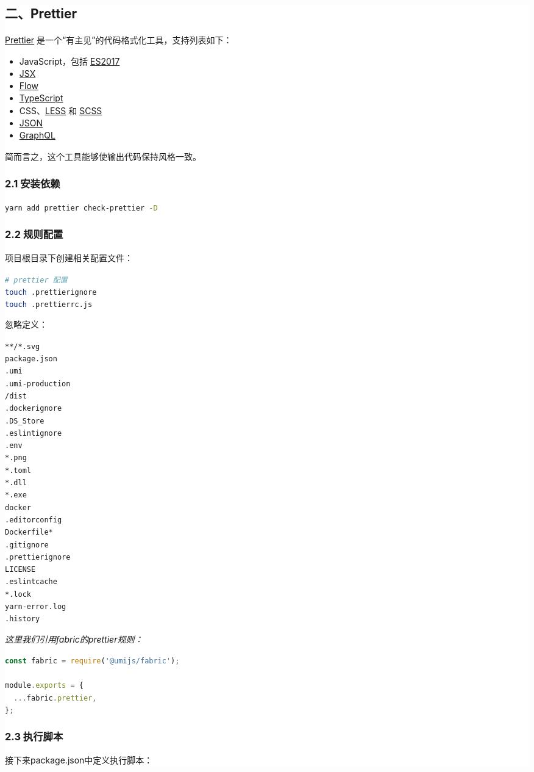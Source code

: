 ## 二、Prettier
[Prettier](https://prettier.io) 是一个“有主见”的代码格式化工具，支持列表如下：

- JavaScript，包括 [ES2017](http://link.zhihu.com/?target=https%3A//github.com/tc39/proposals/blob/master/finished-proposals.md)
- [JSX](http://link.zhihu.com/?target=https%3A//facebook.github.io/jsx/)
- [Flow](http://link.zhihu.com/?target=https%3A//flow.org/)
- [TypeScript](http://link.zhihu.com/?target=https%3A//www.typescriptlang.org/)
- CSS、[LESS](http://link.zhihu.com/?target=http%3A//lesscss.org/) 和 [SCSS](http://link.zhihu.com/?target=http%3A//sass-lang.com/)
- [JSON](http://link.zhihu.com/?target=http%3A//json.org/)
- [GraphQL](http://link.zhihu.com/?target=http%3A//graphql.org/)

简而言之，这个工具能够使输出代码保持风格一致。
### 2.1 安装依赖
```bash
yarn add prettier check-prettier -D
```
### 2.2 规则配置
项目根目录下创建相关配置文件：
```bash
# prettier 配置
touch .prettierignore
touch .prettierrc.js
```
忽略定义：
```basic
**/*.svg
package.json
.umi
.umi-production
/dist
.dockerignore
.DS_Store
.eslintignore
.env
*.png
*.toml
*.dll
*.exe
docker
.editorconfig
Dockerfile*
.gitignore
.prettierignore
LICENSE
.eslintcache
*.lock
yarn-error.log
.history
```
_这里我们引用fabric的prettier规则：_
```javascript
const fabric = require('@umijs/fabric');

module.exports = {
  ...fabric.prettier,
};

```
### 2.3 执行脚本
接下来package.json中定义执行脚本：
```bash
```